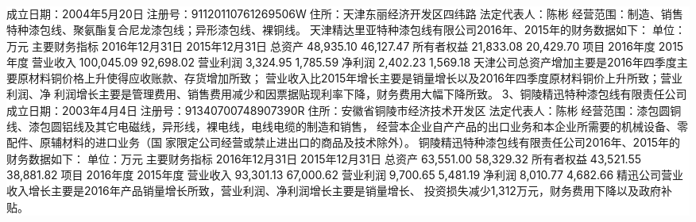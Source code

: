成立日期：2004年5月20日
注册号：91120110761269506W
住所：天津东丽经济开发区四纬路
法定代表人：陈彬
经营范围：制造、销售特种漆包线、聚氨酯复合尼龙漆包线；异形漆包线、裸铜线。
天津精达里亚特种漆包线有限公司2016年、2015年的财务数据如下：
单位：万元
主要财务指标
2016年12月31日
2015年12月31日
总资产
48,935.10
46,127.47
所有者权益
21,833.08
20,429.70
项目
2016年度
2015年度
营业收入
100,045.09
92,698.02
营业利润
3,324.95
1,785.59
净利润
2,402.23
1,569.18
天津公司总资产增加主要是2016年四季度主要原材料铜价格上升使得应收账款、存货增加所致；
营业收入比2015年增长主要是销量增长以及2016年四季度原材料铜价上升所致；营业利润、净
利润增长主要是管理费用、销售费用减少和因票据贴现利率下降，财务费用大幅下降所致。
3、铜陵精迅特种漆包线有限责任公司
成立日期：2003年4月4日
注册号：91340700748907390R
住所：安徽省铜陵市经济技术开发区
法定代表人：陈彬
经营范围：漆包圆铜线、漆包圆铝线及其它电磁线，异形线，裸电线，电线电缆的制造和销售，
经营本企业自产产品的出口业务和本企业所需要的机械设备、零配件、原辅材料的进口业务（国
家限定公司经营或禁止进出口的商品及技术除外）。
铜陵精迅特种漆包线有限责任公司2016年、2015年的财务数据如下：
单位：万元
主要财务指标
2016年12月31日
2015年12月31日
总资产
63,551.00
58,329.32
所有者权益
43,521.55
38,881.82
项目
2016年度
2015年度
营业收入
93,301.13
67,000.62
营业利润
9,700.65
5,481.19
净利润
8,010.77
4,682.66
精迅公司营业收入增长主要是2016年产品销量增长所致，营业利润、净利润增长主要是销量增长、
投资损失减少1,312万元，财务费用下降以及政府补贴。